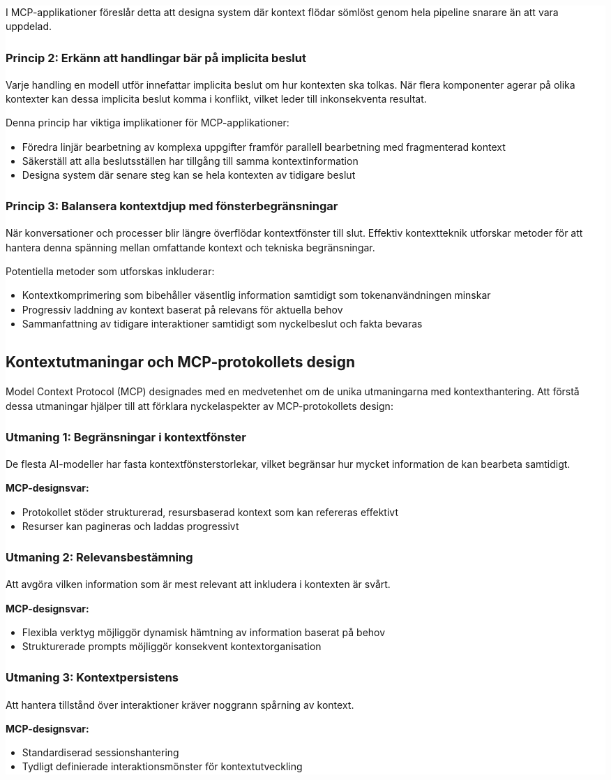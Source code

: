 I MCP-applikationer föreslår detta att designa system där kontext flödar sömlöst genom hela pipeline snarare än att vara uppdelad.

### Princip 2: Erkänn att handlingar bär på implicita beslut

Varje handling en modell utför innefattar implicita beslut om hur kontexten ska tolkas. När flera komponenter agerar på olika kontexter kan dessa implicita beslut komma i konflikt, vilket leder till inkonsekventa resultat.

Denna princip har viktiga implikationer för MCP-applikationer:
- Föredra linjär bearbetning av komplexa uppgifter framför parallell bearbetning med fragmenterad kontext
- Säkerställ att alla beslutsställen har tillgång till samma kontextinformation
- Designa system där senare steg kan se hela kontexten av tidigare beslut

### Princip 3: Balansera kontextdjup med fönsterbegränsningar

När konversationer och processer blir längre överflödar kontextfönster till slut. Effektiv kontextteknik utforskar metoder för att hantera denna spänning mellan omfattande kontext och tekniska begränsningar.

Potentiella metoder som utforskas inkluderar:
- Kontextkomprimering som bibehåller väsentlig information samtidigt som tokenanvändningen minskar
- Progressiv laddning av kontext baserat på relevans för aktuella behov
- Sammanfattning av tidigare interaktioner samtidigt som nyckelbeslut och fakta bevaras

## Kontextutmaningar och MCP-protokollets design

Model Context Protocol (MCP) designades med en medvetenhet om de unika utmaningarna med kontexthantering. Att förstå dessa utmaningar hjälper till att förklara nyckelaspekter av MCP-protokollets design:

### Utmaning 1: Begränsningar i kontextfönster
De flesta AI-modeller har fasta kontextfönsterstorlekar, vilket begränsar hur mycket information de kan bearbeta samtidigt.

**MCP-designsvar:** 
- Protokollet stöder strukturerad, resursbaserad kontext som kan refereras effektivt
- Resurser kan pagineras och laddas progressivt

### Utmaning 2: Relevansbestämning
Att avgöra vilken information som är mest relevant att inkludera i kontexten är svårt.

**MCP-designsvar:**
- Flexibla verktyg möjliggör dynamisk hämtning av information baserat på behov
- Strukturerade prompts möjliggör konsekvent kontextorganisation

### Utmaning 3: Kontextpersistens
Att hantera tillstånd över interaktioner kräver noggrann spårning av kontext.

**MCP-designsvar:**
- Standardiserad sessionshantering
- Tydligt definierade interaktionsmönster för kontextutveckling
